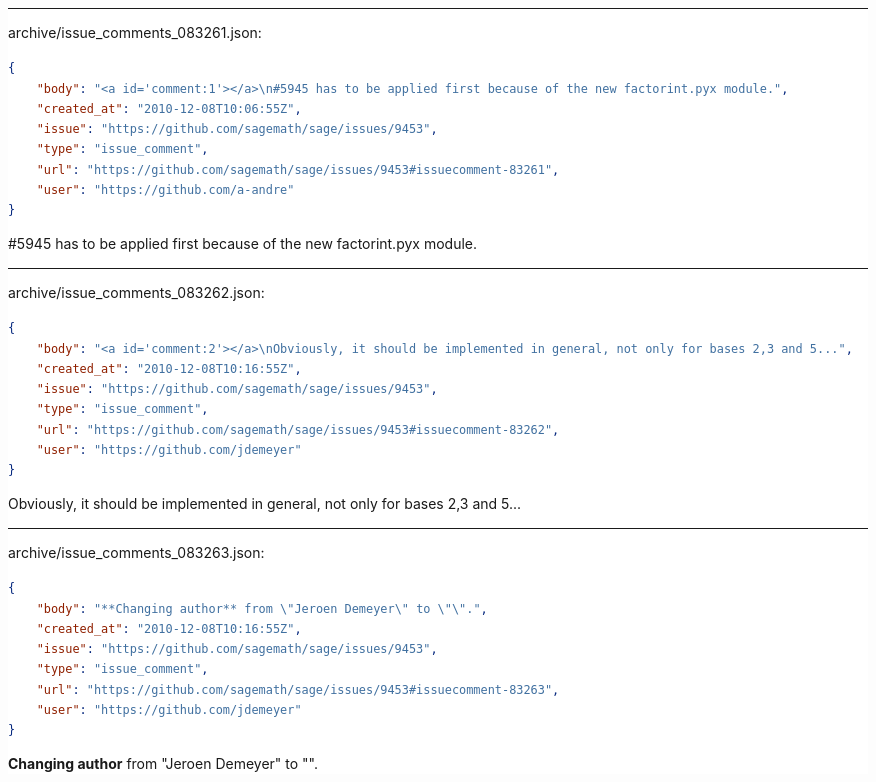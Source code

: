 

---

archive/issue_comments_083261.json:
```json
{
    "body": "<a id='comment:1'></a>\n#5945 has to be applied first because of the new factorint.pyx module.",
    "created_at": "2010-12-08T10:06:55Z",
    "issue": "https://github.com/sagemath/sage/issues/9453",
    "type": "issue_comment",
    "url": "https://github.com/sagemath/sage/issues/9453#issuecomment-83261",
    "user": "https://github.com/a-andre"
}
```

<a id='comment:1'></a>
#5945 has to be applied first because of the new factorint.pyx module.



---

archive/issue_comments_083262.json:
```json
{
    "body": "<a id='comment:2'></a>\nObviously, it should be implemented in general, not only for bases 2,3 and 5...",
    "created_at": "2010-12-08T10:16:55Z",
    "issue": "https://github.com/sagemath/sage/issues/9453",
    "type": "issue_comment",
    "url": "https://github.com/sagemath/sage/issues/9453#issuecomment-83262",
    "user": "https://github.com/jdemeyer"
}
```

<a id='comment:2'></a>
Obviously, it should be implemented in general, not only for bases 2,3 and 5...



---

archive/issue_comments_083263.json:
```json
{
    "body": "**Changing author** from \"Jeroen Demeyer\" to \"\".",
    "created_at": "2010-12-08T10:16:55Z",
    "issue": "https://github.com/sagemath/sage/issues/9453",
    "type": "issue_comment",
    "url": "https://github.com/sagemath/sage/issues/9453#issuecomment-83263",
    "user": "https://github.com/jdemeyer"
}
```

**Changing author** from "Jeroen Demeyer" to "".
